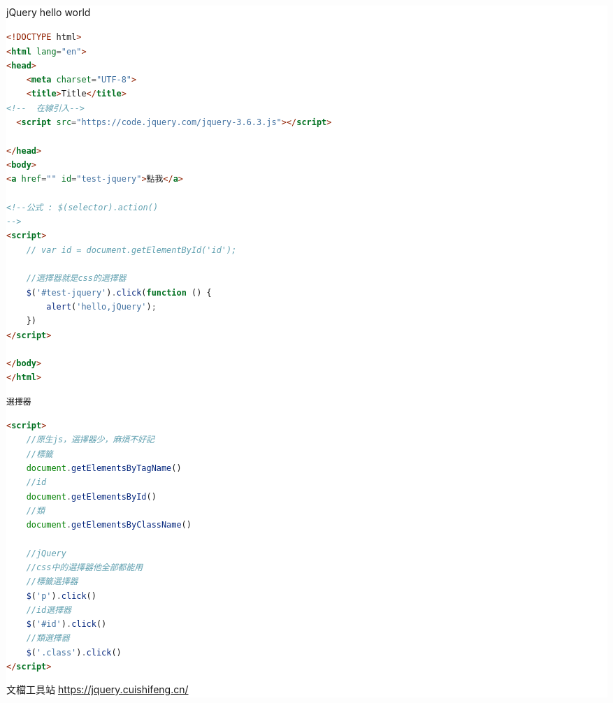 jQuery hello world
```html
<!DOCTYPE html>
<html lang="en">
<head>
    <meta charset="UTF-8">
    <title>Title</title>
<!--  在線引入-->
  <script src="https://code.jquery.com/jquery-3.6.3.js"></script>

</head>
<body>
<a href="" id="test-jquery">點我</a>

<!--公式 : $(selector).action()
-->
<script>
    // var id = document.getElementById('id');
    
    //選擇器就是css的選擇器
    $('#test-jquery').click(function () {
        alert('hello,jQuery');
    })
</script>

</body>
</html>
```

`選擇器`

```html
<script>
    //原生js，選擇器少，麻煩不好記
    //標籤
    document.getElementsByTagName()
    //id
    document.getElementsById()
    //類
    document.getElementsByClassName()

    //jQuery
    //css中的選擇器他全部都能用
    //標籤選擇器
    $('p').click()
    //id選擇器
    $('#id').click()
    //類選擇器
    $('.class').click()
</script>
```
文檔工具站
https://jquery.cuishifeng.cn/
